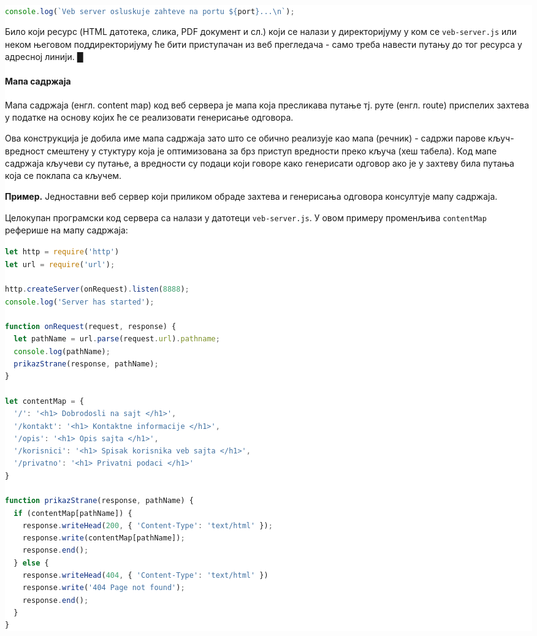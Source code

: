 ```js
console.log(`Veb server osluskuje zahteve na portu ${port}...\n`);
```

Било који ресурс (HTML датотека, слика, PDF документ и сл.) који се налази у директоријуму у ком се `veb-server.js` или  неком његовом поддиректоријуму ће бити приступачан из веб прегледача - само треба навести путању до тог ресурса у адресној линији. &#9608;

#### Мапа садржаја

Мапа садржаја (енгл. content map) код веб сервера је мапа која пресликава путање тј. руте (енгл. route) приспелих захтева у податке на основу којих ће се реализовати генерисање одговора.

Ова конструкција је добила име мапа садржаја зато што се обично реализује као мапа (речник) - садржи парове кључ-вредност смештену у стуктуру која је оптимизована за брз приступ вредности преко кључа (хеш табела). Код мапе садржаја кључеви су путање, а вредности су подаци који говоре како генерисати одговор ако је у захтеву била путања која се поклапа са кључем.

**Пример.** Jедноставни веб сервер који приликом обраде захтева и генерисања одговора консултује мапу садржаја.

Целокупан програмски код сервера са налази у датотеци `veb-server.js`.  У овом примеру променљива `contentMap` реферише на мапу садржаја:

```js
let http = require('http')
let url = require('url');

http.createServer(onRequest).listen(8888);
console.log('Server has started');

function onRequest(request, response) {
  let pathName = url.parse(request.url).pathname;
  console.log(pathName);
  prikazStrane(response, pathName);
}

let contentMap = {
  '/': '<h1> Dobrodosli na sajt </h1>',
  '/kontakt': '<h1> Kontaktne informacije </h1>',
  '/opis': '<h1> Opis sajta </h1>',
  '/korisnici': '<h1> Spisak korisnika veb sajta </h1>',
  '/privatno': '<h1> Privatni podaci </h1>'
}

function prikazStrane(response, pathName) {
  if (contentMap[pathName]) {
    response.writeHead(200, { 'Content-Type': 'text/html' });
    response.write(contentMap[pathName]);
    response.end();
  } else {
    response.writeHead(404, { 'Content-Type': 'text/html' })
    response.write('404 Page not found');
    response.end();
  }
}

```
